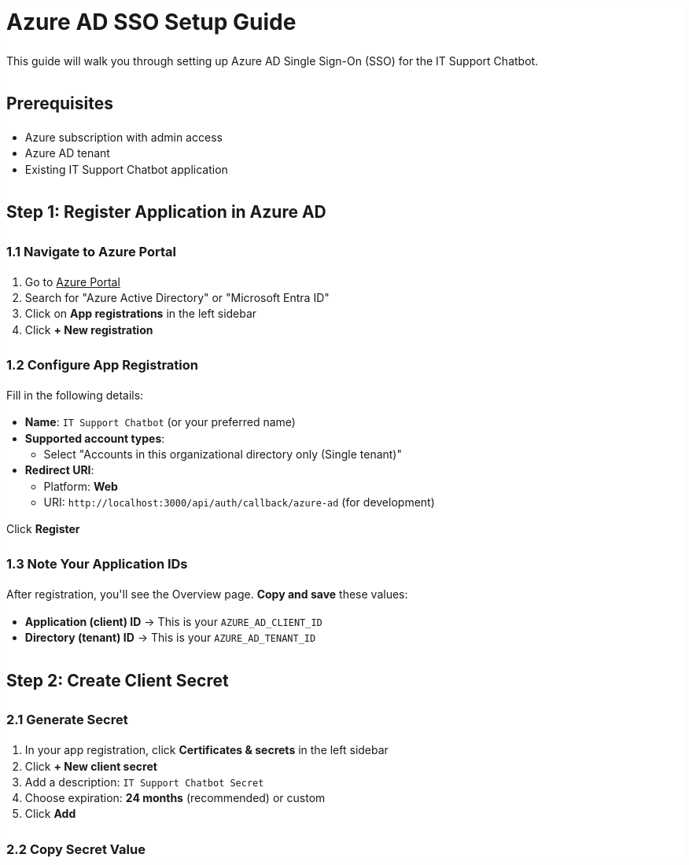 # Azure AD SSO Setup Guide

This guide will walk you through setting up Azure AD Single Sign-On (SSO) for the IT Support Chatbot.

## Prerequisites

- Azure subscription with admin access
- Azure AD tenant
- Existing IT Support Chatbot application

## Step 1: Register Application in Azure AD

### 1.1 Navigate to Azure Portal

1. Go to [Azure Portal](https://portal.azure.com)
2. Search for "Azure Active Directory" or "Microsoft Entra ID"
3. Click on **App registrations** in the left sidebar
4. Click **+ New registration**

### 1.2 Configure App Registration

Fill in the following details:

- **Name**: `IT Support Chatbot` (or your preferred name)
- **Supported account types**: 
  - Select "Accounts in this organizational directory only (Single tenant)"
- **Redirect URI**:
  - Platform: **Web**
  - URI: `http://localhost:3000/api/auth/callback/azure-ad` (for development)
  
Click **Register**

### 1.3 Note Your Application IDs

After registration, you'll see the Overview page. **Copy and save** these values:

- **Application (client) ID** → This is your `AZURE_AD_CLIENT_ID`
- **Directory (tenant) ID** → This is your `AZURE_AD_TENANT_ID`

## Step 2: Create Client Secret

### 2.1 Generate Secret

1. In your app registration, click **Certificates & secrets** in the left sidebar
2. Click **+ New client secret**
3. Add a description: `IT Support Chatbot Secret`
4. Choose expiration: **24 months** (recommended) or custom
5. Click **Add**

### 2.2 Copy Secret Value
